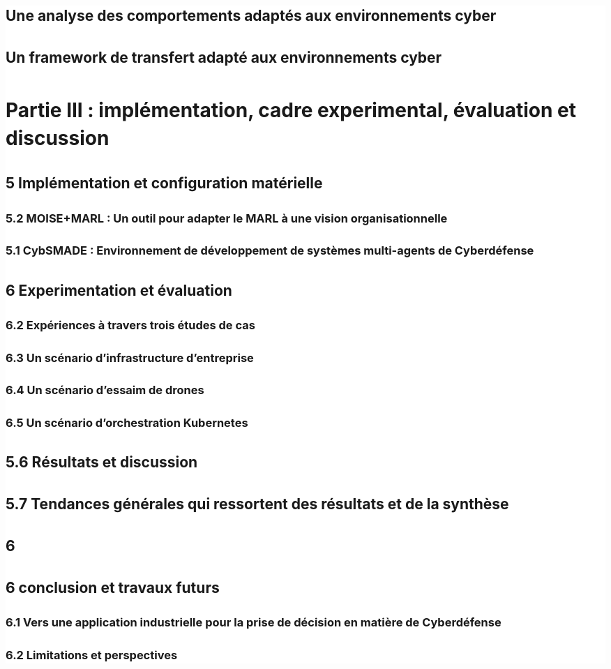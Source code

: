 ## Une analyse des comportements adaptés aux environnements cyber

## Un framework de transfert adapté aux environnements cyber


# Partie III : implémentation, cadre experimental, évaluation et discussion

## 5 Implémentation et configuration matérielle

### 5.2 MOISE+MARL : Un outil pour adapter le MARL à une vision organisationnelle

### 5.1 CybSMADE : Environnement de développement de systèmes multi-agents de Cyberdéfense

## 6 Experimentation et évaluation

### 6.2 Expériences à travers trois études de cas

### 6.3 Un scénario d’infrastructure d’entreprise

### 6.4 Un scénario d’essaim de drones

### 6.5 Un scénario d’orchestration Kubernetes

## 5.6 Résultats et discussion

## 5.7 Tendances générales qui ressortent des résultats et de la synthèse

## 6 

## 6 conclusion et travaux futurs

### 6.1 Vers une application industrielle pour la prise de décision en matière de Cyberdéfense

### 6.2 Limitations et perspectives
